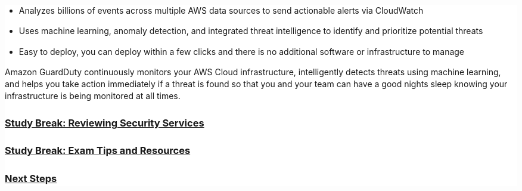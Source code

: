 - Analyzes billions of events across multiple AWS data sources to send actionable alerts via CloudWatch

- Uses machine learning, anomaly detection, and integrated threat intelligence to identify and prioritize potential threats

- Easy to deploy, you can deploy within a few clicks and there is no additional software or infrastructure to manage

Amazon GuardDuty continuously monitors your AWS Cloud infrastructure, intelligently detects threats using machine learning, and helps you take action immediately if a threat is found so that you and your team can have a good nights sleep knowing your infrastructure is being monitored at all times.

### [Study Break: Reviewing Security Services](https://www.linkedin.com/learning/introduction-to-aws-for-non-engineers-2-security-2/study-break-reviewing-security-services?contextUrn=urn%3Ali%3AlyndaLearningPath%3Aember8982)

### [Study Break: Exam Tips and Resources](https://www.linkedin.com/learning/introduction-to-aws-for-non-engineers-2-security-2/study-break-exam-tips-and-resources?contextUrn=urn%3Ali%3AlyndaLearningPath%3Aember8982)

### [Next Steps](https://www.linkedin.com/learning/introduction-to-aws-for-non-engineers-2-security-2/next-steps?contextUrn=urn%3Ali%3AlyndaLearningPath%3Aember8982)
